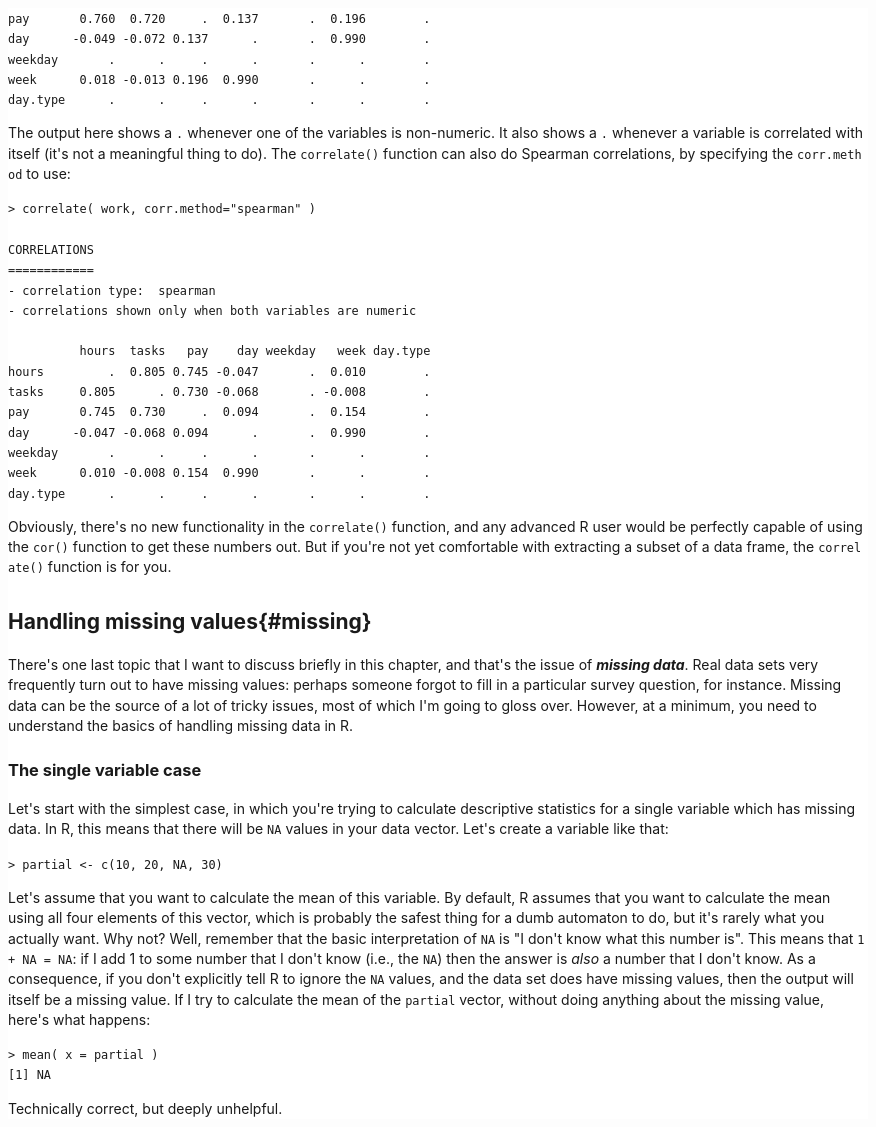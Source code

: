 ```
pay       0.760  0.720     .  0.137       .  0.196        .
day      -0.049 -0.072 0.137      .       .  0.990        .
weekday       .      .     .      .       .      .        .
week      0.018 -0.013 0.196  0.990       .      .        .
day.type      .      .     .      .       .      .        .
```
The output here shows a `.` whenever one of the variables is non-numeric. It also shows a `.` whenever a variable is correlated with itself (it's not a meaningful thing to do). The `correlate()` function can also do Spearman correlations, by specifying the `corr.method` to use:
```
> correlate( work, corr.method="spearman" )

CORRELATIONS
============
- correlation type:  spearman 
- correlations shown only when both variables are numeric

          hours  tasks   pay    day weekday   week day.type
hours         .  0.805 0.745 -0.047       .  0.010        .
tasks     0.805      . 0.730 -0.068       . -0.008        .
pay       0.745  0.730     .  0.094       .  0.154        .
day      -0.047 -0.068 0.094      .       .  0.990        .
weekday       .      .     .      .       .      .        .
week      0.010 -0.008 0.154  0.990       .      .        .
day.type      .      .     .      .       .      .        .
```
Obviously, there's no new functionality in the `correlate()` function, and any advanced R user would be perfectly capable of using the `cor()` function to get these numbers out. But if you're not yet comfortable with extracting a subset of a data frame, the `correlate()` function is for you.


## Handling missing values{#missing}

There's one last topic that I want to discuss briefly in this chapter, and that's the issue of **_missing data_**. Real data sets very frequently turn out to have missing values: perhaps someone forgot to fill in a particular survey question, for instance. Missing data can be the source of a lot of tricky issues, most of which I'm going to gloss over. However, at a minimum, you need to understand the basics of handling missing data in R. 


### The single variable case

Let's start with the simplest case, in which you're trying to calculate descriptive statistics for a single variable which has missing data. In R, this means that there will be `NA` values in your data vector. Let's create a variable like that:
```
> partial <- c(10, 20, NA, 30)
```
Let's assume that you want to calculate the mean of this variable. By default, R assumes that you want to calculate the mean using all four elements of this vector, which is probably the safest thing for a dumb automaton to do, but it's rarely what you actually want. Why not? Well, remember that the basic interpretation of `NA` is "I don't know what this number is". This means that `1 + NA = NA`: if I add 1 to some number that I don't know (i.e., the `NA`) then the answer is *also* a number that I don't know. As a consequence, if you don't explicitly tell R to ignore the `NA` values, and the data set does have missing values, then the output will itself be a missing value. If I try to calculate the mean of the `partial` vector, without doing anything about the missing value, here's what happens:
```
> mean( x = partial )
[1] NA
```
Technically correct, but deeply unhelpful. 
